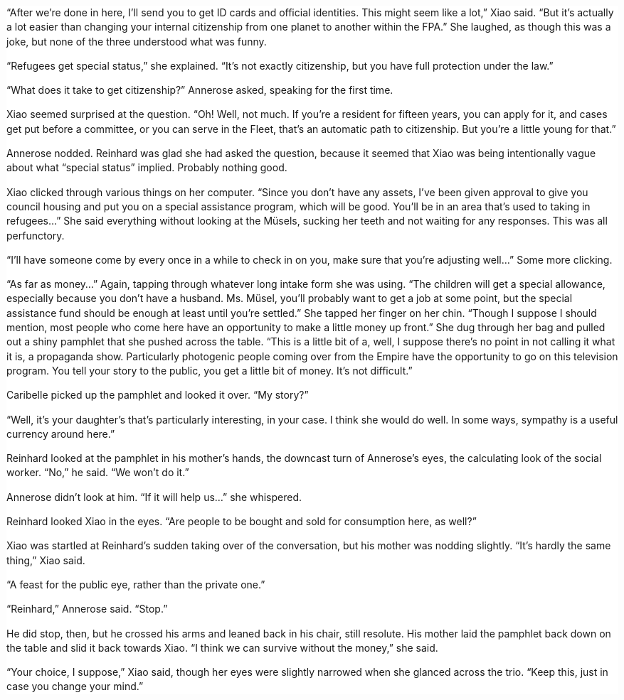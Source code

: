 “After we’re done in here, I’ll send you to get ID cards and official identities. This might seem like a lot,” Xiao said. “But it’s actually a lot easier than changing your internal citizenship from one planet to another within the FPA.” She laughed, as though this was a joke, but none of the three understood what was funny.

“Refugees get special status,” she explained. “It’s not exactly citizenship, but you have full protection under the law.”

“What does it take to get citizenship?” Annerose asked, speaking for the first time.

Xiao seemed surprised at the question. “Oh! Well, not much. If you’re a resident for fifteen years, you can apply for it, and cases get put before a committee, or you can serve in the Fleet, that’s an automatic path to citizenship. But you’re a little young for that.”

Annerose nodded. Reinhard was glad she had asked the question, because it seemed that Xiao was being intentionally vague about what “special status” implied. Probably nothing good.

Xiao clicked through various things on her computer. “Since you don’t have any assets, I’ve been given approval to give you council housing and put you on a special assistance program, which will be good. You’ll be in an area that’s used to taking in refugees…” She said everything without looking at the Müsels, sucking her teeth and not waiting for any responses. This was all perfunctory.

“I’ll have someone come by every once in a while to check in on you, make sure that you’re adjusting well…” Some more clicking.

“As far as money…” Again, tapping through whatever long intake form she was using. “The children will get a special allowance, especially because you don’t have a husband. Ms. Müsel, you’ll probably want to get a job at some point, but the special assistance fund should be enough at least until you’re settled.” She tapped her finger on her chin. “Though I suppose I should mention, most people who come here have an opportunity to make a little money up front.” She dug through her bag and pulled out a shiny pamphlet that she pushed across the table. “This is a little bit of a, well, I suppose there’s no point in not calling it what it is, a propaganda show. Particularly photogenic people coming over from the Empire have the opportunity to go on this television program. You tell your story to the public, you get a little bit of money. It’s not difficult.”

Caribelle picked up the pamphlet and looked it over. “My story?”

“Well, it’s your daughter’s that’s particularly interesting, in your case. I think she would do well. In some ways, sympathy is a useful currency around here.”

Reinhard looked at the pamphlet in his mother’s hands, the downcast turn of Annerose’s eyes, the calculating look of the social worker. “No,” he said. “We won’t do it.”

Annerose didn’t look at him. “If it will help us…” she whispered.

Reinhard looked Xiao in the eyes. “Are people to be bought and sold for consumption here, as well?”

Xiao was startled at Reinhard’s sudden taking over of the conversation, but his mother was nodding slightly. “It’s hardly the same thing,” Xiao said.

“A feast for the public eye, rather than the private one.”

“Reinhard,” Annerose said. “Stop.”

He did stop, then, but he crossed his arms and leaned back in his chair, still resolute. His mother laid the pamphlet back down on the table and slid it back towards Xiao. “I think we can survive without the money,” she said.

“Your choice, I suppose,” Xiao said, though her eyes were slightly narrowed when she glanced across the trio. “Keep this, just in case you change your mind.”
